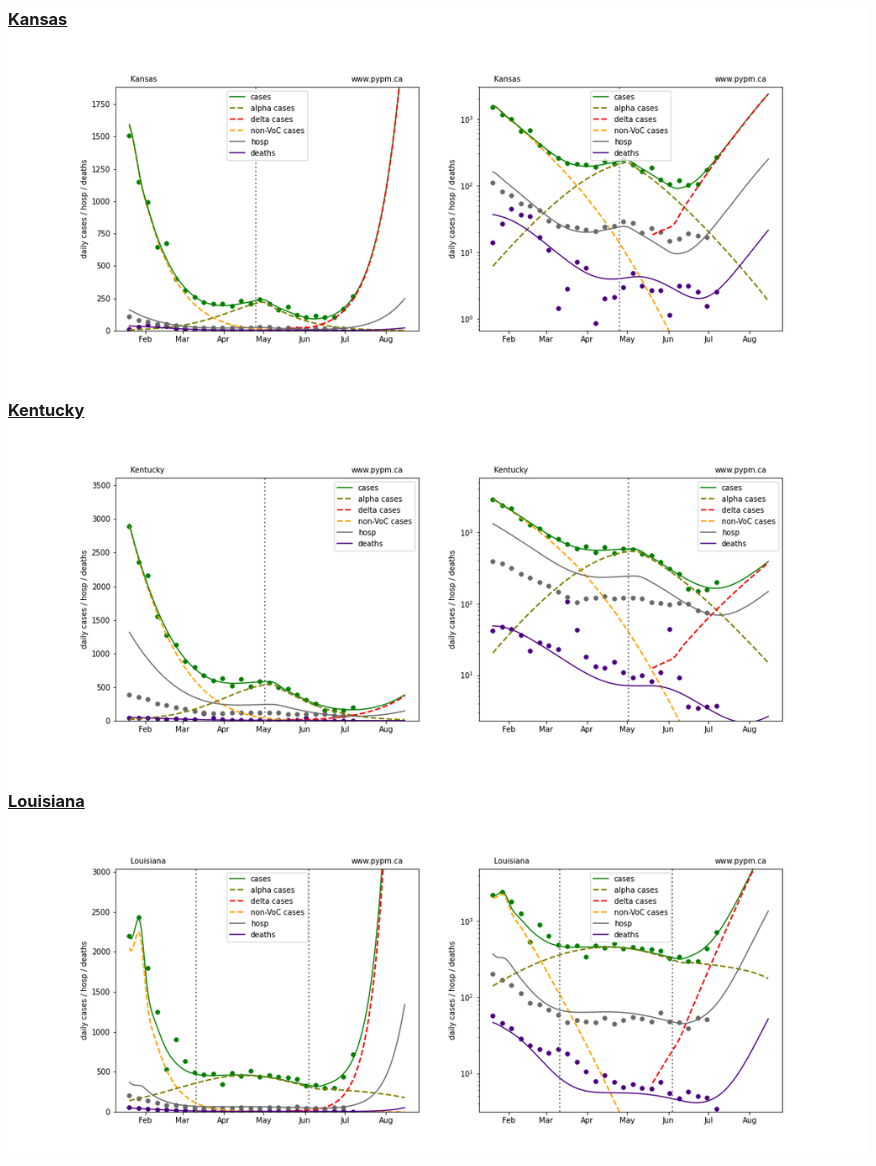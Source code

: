 ### [Kansas](img/ks_2_9_0711.pdf)

![ks](img/ks_2_9_0711.png)

### [Kentucky](img/ky_2_9_0711.pdf)

![ky](img/ky_2_9_0711.png)

### [Louisiana](img/la_2_9_0711.pdf)

![la](img/la_2_9_0711.png)
